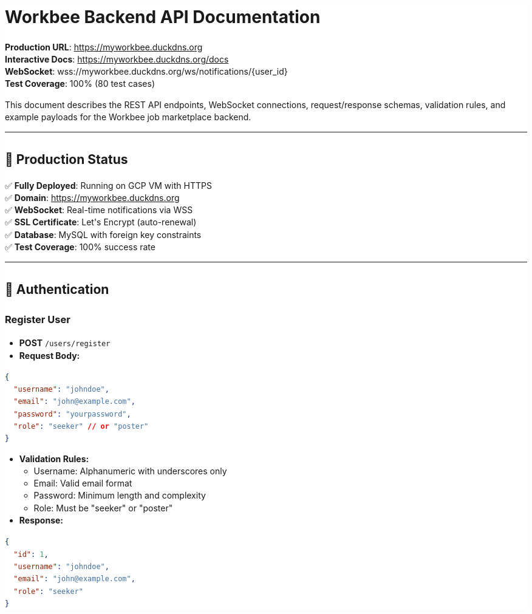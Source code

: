 # Workbee Backend API Documentation

**Production URL**: https://myworkbee.duckdns.org  
**Interactive Docs**: https://myworkbee.duckdns.org/docs  
**WebSocket**: wss://myworkbee.duckdns.org/ws/notifications/{user_id}  
**Test Coverage**: 100% (80 test cases)  

This document describes the REST API endpoints, WebSocket connections, request/response schemas, validation rules, and example payloads for the Workbee job marketplace backend.

---

## 🚀 Production Status

✅ **Fully Deployed**: Running on GCP VM with HTTPS  
✅ **Domain**: https://myworkbee.duckdns.org  
✅ **WebSocket**: Real-time notifications via WSS  
✅ **SSL Certificate**: Let's Encrypt (auto-renewal)  
✅ **Database**: MySQL with foreign key constraints  
✅ **Test Coverage**: 100% success rate  

---

## 🔐 Authentication

### Register User
- **POST** `/users/register`
- **Request Body:**
```json
{
  "username": "johndoe",
  "email": "john@example.com",
  "password": "yourpassword",
  "role": "seeker" // or "poster"
}
```
- **Validation Rules:**
  - Username: Alphanumeric with underscores only
  - Email: Valid email format
  - Password: Minimum length and complexity
  - Role: Must be "seeker" or "poster"
- **Response:**
```json
{
  "id": 1,
  "username": "johndoe",
  "email": "john@example.com",
  "role": "seeker"
}
```

